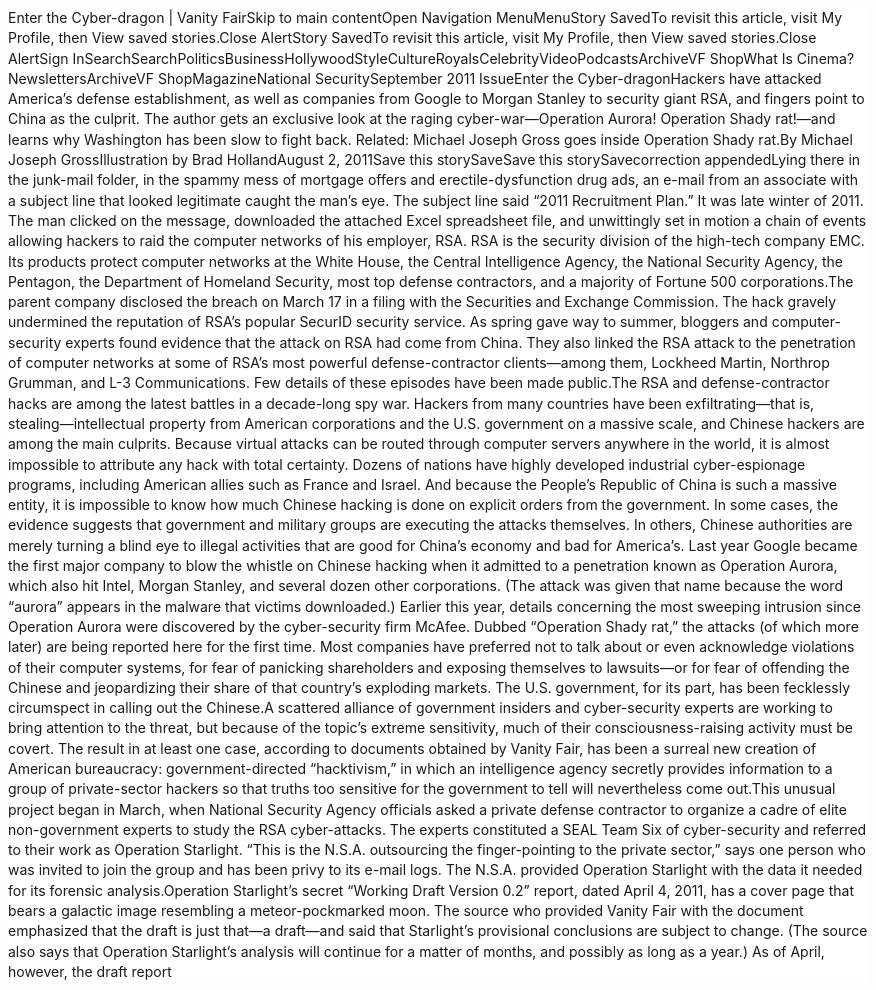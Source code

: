 Enter the Cyber-dragon | Vanity FairSkip to main contentOpen Navigation MenuMenuStory SavedTo revisit this article, visit My Profile, then View saved stories.Close AlertStory SavedTo revisit this article, visit My Profile, then View saved stories.Close AlertSign InSearchSearchPoliticsBusinessHollywoodStyleCultureRoyalsCelebrityVideoPodcastsArchiveVF ShopWhat Is Cinema?NewslettersArchiveVF ShopMagazineNational SecuritySeptember 2011 IssueEnter the Cyber-dragonHackers have attacked America’s defense establishment, as well as companies from Google to Morgan Stanley to security giant RSA, and fingers point to China as the culprit. The author gets an exclusive look at the raging cyber-war—Operation Aurora! Operation Shady rat!—and learns why Washington has been slow to fight back. Related: Michael Joseph Gross goes inside Operation Shady rat.By Michael Joseph GrossIllustration by Brad HollandAugust 2, 2011Save this storySaveSave this storySavecorrection appendedLying there in the junk-mail folder, in the spammy mess of mortgage offers and erectile-dysfunction drug ads, an e-mail from an associate with a subject line that looked legitimate caught the man’s eye. The subject line said “2011 Recruitment Plan.” It was late winter of 2011. The man clicked on the message, downloaded the attached Excel spreadsheet file, and unwittingly set in motion a chain of events allowing hackers to raid the computer networks of his employer, RSA. RSA is the security division of the high-tech company EMC. Its products protect computer networks at the White House, the Central Intelligence Agency, the National Security Agency, the Pentagon, the Department of Homeland Security, most top defense contractors, and a majority of Fortune 500 corporations.The parent company disclosed the breach on March 17 in a filing with the Securities and Exchange Commission. The hack gravely undermined the reputation of RSA’s popular SecurID security service. As spring gave way to summer, bloggers and computer-security experts found evidence that the attack on RSA had come from China. They also linked the RSA attack to the penetration of computer networks at some of RSA’s most powerful defense-contractor clients—among them, Lockheed Martin, Northrop Grumman, and L-3 Communications. Few details of these episodes have been made public.The RSA and defense-contractor hacks are among the latest battles in a decade-long spy war. Hackers from many countries have been exfiltrating—that is, stealing—intellectual property from American corporations and the U.S. government on a massive scale, and Chinese hackers are among the main culprits. Because virtual attacks can be routed through computer servers anywhere in the world, it is almost impossible to attribute any hack with total certainty. Dozens of nations have highly developed industrial cyber-espionage programs, including American allies such as France and Israel. And because the People’s Republic of China is such a massive entity, it is impossible to know how much Chinese hacking is done on explicit orders from the government. In some cases, the evidence suggests that government and military groups are executing the attacks themselves. In others, Chinese authorities are merely turning a blind eye to illegal activities that are good for China’s economy and bad for America’s. Last year Google became the first major company to blow the whistle on Chinese hacking when it admitted to a penetration known as Operation Aurora, which also hit Intel, Morgan Stanley, and several dozen other corporations. (The attack was given that name because the word “aurora” appears in the malware that victims downloaded.) Earlier this year, details concerning the most sweeping intrusion since Operation Aurora were discovered by the cyber-security firm McAfee. Dubbed “Operation Shady rat,” the attacks (of which more later) are being reported here for the first time. Most companies have preferred not to talk about or even acknowledge violations of their computer systems, for fear of panicking shareholders and exposing themselves to lawsuits—or for fear of offending the Chinese and jeopardizing their share of that country’s exploding markets. The U.S. government, for its part, has been fecklessly circumspect in calling out the Chinese.A scattered alliance of government insiders and cyber-security experts are working to bring attention to the threat, but because of the topic’s extreme sensitivity, much of their consciousness-raising activity must be covert. The result in at least one case, according to documents obtained by Vanity Fair, has been a surreal new creation of American bureaucracy: government-directed “hacktivism,” in which an intelligence agency secretly provides information to a group of private-sector hackers so that truths too sensitive for the government to tell will nevertheless come out.This unusual project began in March, when National Security Agency officials asked a private defense contractor to organize a cadre of elite non-government experts to study the RSA cyber-attacks. The experts constituted a SEAL Team Six of cyber-security and referred to their work as Operation Starlight. “This is the N.S.A. outsourcing the finger-pointing to the private sector,” says one person who was invited to join the group and has been privy to its e-mail logs. The N.S.A. provided Operation Starlight with the data it needed for its forensic analysis.Operation Starlight’s secret “Working Draft Version 0.2” report, dated April 4, 2011, has a cover page that bears a galactic image resembling a meteor-pockmarked moon. The source who provided Vanity Fair with the document emphasized that the draft is just that—a draft—and said that Starlight’s provisional conclusions are subject to change. (The source also says that Operation Starlight’s analysis will continue for a matter of months, and possibly as long as a year.) As of April, however, the draft report